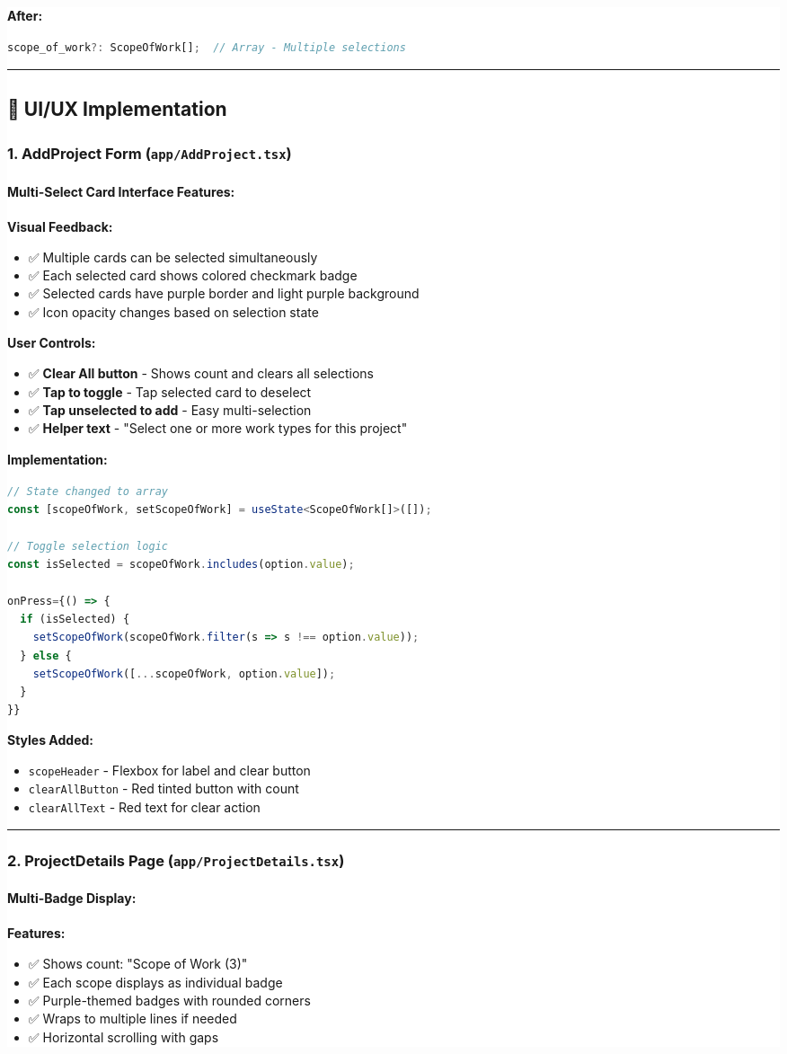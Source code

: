 **After:**
```typescript
scope_of_work?: ScopeOfWork[];  // Array - Multiple selections
```

---

## 🎨 UI/UX Implementation

### 1. **AddProject Form** (`app/AddProject.tsx`)

#### Multi-Select Card Interface Features:

**Visual Feedback:**
- ✅ Multiple cards can be selected simultaneously
- ✅ Each selected card shows colored checkmark badge
- ✅ Selected cards have purple border and light purple background
- ✅ Icon opacity changes based on selection state

**User Controls:**
- ✅ **Clear All button** - Shows count and clears all selections
- ✅ **Tap to toggle** - Tap selected card to deselect
- ✅ **Tap unselected to add** - Easy multi-selection
- ✅ **Helper text** - "Select one or more work types for this project"

**Implementation:**
```typescript
// State changed to array
const [scopeOfWork, setScopeOfWork] = useState<ScopeOfWork[]>([]);

// Toggle selection logic
const isSelected = scopeOfWork.includes(option.value);

onPress={() => {
  if (isSelected) {
    setScopeOfWork(scopeOfWork.filter(s => s !== option.value));
  } else {
    setScopeOfWork([...scopeOfWork, option.value]);
  }
}}
```

**Styles Added:**
- `scopeHeader` - Flexbox for label and clear button
- `clearAllButton` - Red tinted button with count
- `clearAllText` - Red text for clear action

---

### 2. **ProjectDetails Page** (`app/ProjectDetails.tsx`)

#### Multi-Badge Display:

**Features:**
- ✅ Shows count: "Scope of Work (3)"
- ✅ Each scope displays as individual badge
- ✅ Purple-themed badges with rounded corners
- ✅ Wraps to multiple lines if needed
- ✅ Horizontal scrolling with gaps
